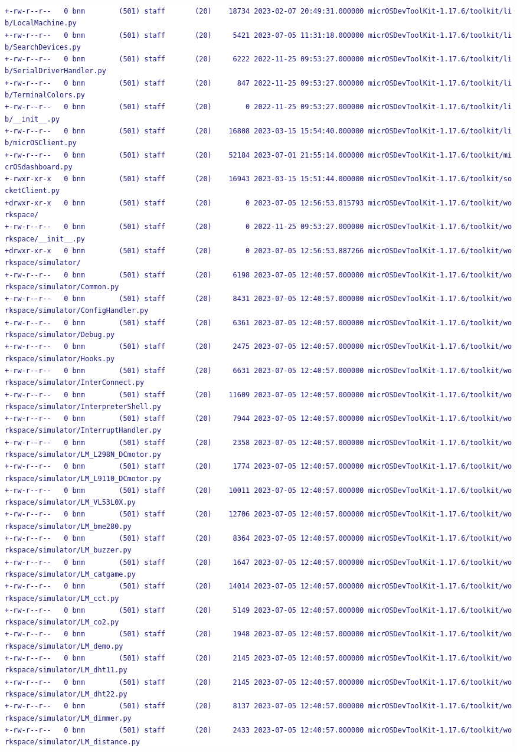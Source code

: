 ```diff
+-rw-r--r--   0 bnm        (501) staff       (20)    18734 2023-02-07 20:49:31.000000 micrOSDevToolKit-1.17.6/toolkit/lib/LocalMachine.py
+-rw-r--r--   0 bnm        (501) staff       (20)     5421 2023-07-05 11:31:18.000000 micrOSDevToolKit-1.17.6/toolkit/lib/SearchDevices.py
+-rw-r--r--   0 bnm        (501) staff       (20)     6222 2022-11-25 09:53:27.000000 micrOSDevToolKit-1.17.6/toolkit/lib/SerialDriverHandler.py
+-rw-r--r--   0 bnm        (501) staff       (20)      847 2022-11-25 09:53:27.000000 micrOSDevToolKit-1.17.6/toolkit/lib/TerminalColors.py
+-rw-r--r--   0 bnm        (501) staff       (20)        0 2022-11-25 09:53:27.000000 micrOSDevToolKit-1.17.6/toolkit/lib/__init__.py
+-rw-r--r--   0 bnm        (501) staff       (20)    16808 2023-03-15 15:54:40.000000 micrOSDevToolKit-1.17.6/toolkit/lib/micrOSClient.py
+-rw-r--r--   0 bnm        (501) staff       (20)    52184 2023-07-01 21:55:14.000000 micrOSDevToolKit-1.17.6/toolkit/micrOSdashboard.py
+-rwxr-xr-x   0 bnm        (501) staff       (20)    16943 2023-03-15 15:51:44.000000 micrOSDevToolKit-1.17.6/toolkit/socketClient.py
+drwxr-xr-x   0 bnm        (501) staff       (20)        0 2023-07-05 12:56:53.815793 micrOSDevToolKit-1.17.6/toolkit/workspace/
+-rw-r--r--   0 bnm        (501) staff       (20)        0 2022-11-25 09:53:27.000000 micrOSDevToolKit-1.17.6/toolkit/workspace/__init__.py
+drwxr-xr-x   0 bnm        (501) staff       (20)        0 2023-07-05 12:56:53.887266 micrOSDevToolKit-1.17.6/toolkit/workspace/simulator/
+-rw-r--r--   0 bnm        (501) staff       (20)     6198 2023-07-05 12:40:57.000000 micrOSDevToolKit-1.17.6/toolkit/workspace/simulator/Common.py
+-rw-r--r--   0 bnm        (501) staff       (20)     8431 2023-07-05 12:40:57.000000 micrOSDevToolKit-1.17.6/toolkit/workspace/simulator/ConfigHandler.py
+-rw-r--r--   0 bnm        (501) staff       (20)     6361 2023-07-05 12:40:57.000000 micrOSDevToolKit-1.17.6/toolkit/workspace/simulator/Debug.py
+-rw-r--r--   0 bnm        (501) staff       (20)     2475 2023-07-05 12:40:57.000000 micrOSDevToolKit-1.17.6/toolkit/workspace/simulator/Hooks.py
+-rw-r--r--   0 bnm        (501) staff       (20)     6631 2023-07-05 12:40:57.000000 micrOSDevToolKit-1.17.6/toolkit/workspace/simulator/InterConnect.py
+-rw-r--r--   0 bnm        (501) staff       (20)    11609 2023-07-05 12:40:57.000000 micrOSDevToolKit-1.17.6/toolkit/workspace/simulator/InterpreterShell.py
+-rw-r--r--   0 bnm        (501) staff       (20)     7944 2023-07-05 12:40:57.000000 micrOSDevToolKit-1.17.6/toolkit/workspace/simulator/InterruptHandler.py
+-rw-r--r--   0 bnm        (501) staff       (20)     2358 2023-07-05 12:40:57.000000 micrOSDevToolKit-1.17.6/toolkit/workspace/simulator/LM_L298N_DCmotor.py
+-rw-r--r--   0 bnm        (501) staff       (20)     1774 2023-07-05 12:40:57.000000 micrOSDevToolKit-1.17.6/toolkit/workspace/simulator/LM_L9110_DCmotor.py
+-rw-r--r--   0 bnm        (501) staff       (20)    10011 2023-07-05 12:40:57.000000 micrOSDevToolKit-1.17.6/toolkit/workspace/simulator/LM_VL53L0X.py
+-rw-r--r--   0 bnm        (501) staff       (20)    12706 2023-07-05 12:40:57.000000 micrOSDevToolKit-1.17.6/toolkit/workspace/simulator/LM_bme280.py
+-rw-r--r--   0 bnm        (501) staff       (20)     8364 2023-07-05 12:40:57.000000 micrOSDevToolKit-1.17.6/toolkit/workspace/simulator/LM_buzzer.py
+-rw-r--r--   0 bnm        (501) staff       (20)     1647 2023-07-05 12:40:57.000000 micrOSDevToolKit-1.17.6/toolkit/workspace/simulator/LM_catgame.py
+-rw-r--r--   0 bnm        (501) staff       (20)    14014 2023-07-05 12:40:57.000000 micrOSDevToolKit-1.17.6/toolkit/workspace/simulator/LM_cct.py
+-rw-r--r--   0 bnm        (501) staff       (20)     5149 2023-07-05 12:40:57.000000 micrOSDevToolKit-1.17.6/toolkit/workspace/simulator/LM_co2.py
+-rw-r--r--   0 bnm        (501) staff       (20)     1948 2023-07-05 12:40:57.000000 micrOSDevToolKit-1.17.6/toolkit/workspace/simulator/LM_demo.py
+-rw-r--r--   0 bnm        (501) staff       (20)     2145 2023-07-05 12:40:57.000000 micrOSDevToolKit-1.17.6/toolkit/workspace/simulator/LM_dht11.py
+-rw-r--r--   0 bnm        (501) staff       (20)     2145 2023-07-05 12:40:57.000000 micrOSDevToolKit-1.17.6/toolkit/workspace/simulator/LM_dht22.py
+-rw-r--r--   0 bnm        (501) staff       (20)     8137 2023-07-05 12:40:57.000000 micrOSDevToolKit-1.17.6/toolkit/workspace/simulator/LM_dimmer.py
+-rw-r--r--   0 bnm        (501) staff       (20)     2433 2023-07-05 12:40:57.000000 micrOSDevToolKit-1.17.6/toolkit/workspace/simulator/LM_distance.py
```